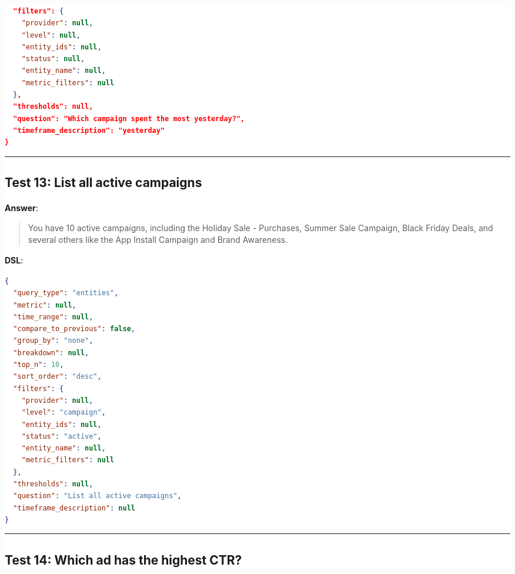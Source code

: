 ```json
  "filters": {
    "provider": null,
    "level": null,
    "entity_ids": null,
    "status": null,
    "entity_name": null,
    "metric_filters": null
  },
  "thresholds": null,
  "question": "Which campaign spent the most yesterday?",
  "timeframe_description": "yesterday"
}
```

---

## Test 13: List all active campaigns

**Answer**:
> You have 10 active campaigns, including the Holiday Sale - Purchases, Summer Sale Campaign, Black Friday Deals, and several others like the App Install Campaign and Brand Awareness.

**DSL**:
```json
{
  "query_type": "entities",
  "metric": null,
  "time_range": null,
  "compare_to_previous": false,
  "group_by": "none",
  "breakdown": null,
  "top_n": 10,
  "sort_order": "desc",
  "filters": {
    "provider": null,
    "level": "campaign",
    "entity_ids": null,
    "status": "active",
    "entity_name": null,
    "metric_filters": null
  },
  "thresholds": null,
  "question": "List all active campaigns",
  "timeframe_description": null
}
```

---

## Test 14: Which ad has the highest CTR?

